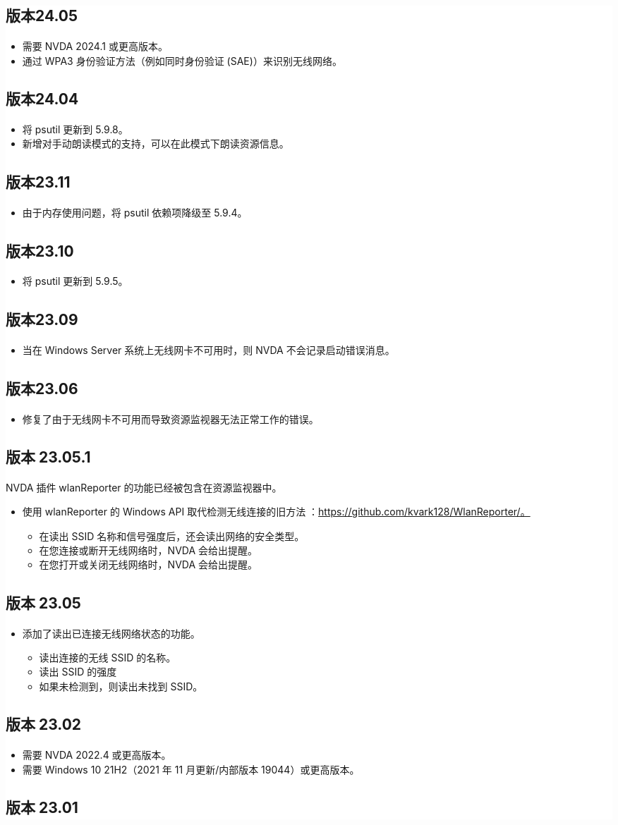 ## 版本24.05

* 需要 NVDA 2024.1 或更高版本。
* 通过 WPA3 身份验证方法（例如同时身份验证 (SAE)）来识别无线网络。

## 版本24.04

* 将 psutil 更新到 5.9.8。
* 新增对手动朗读模式的支持，可以在此模式下朗读资源信息。

## 版本23.11

* 由于内存使用问题，将 psutil 依赖项降级至 5.9.4。

## 版本23.10

* 将 psutil 更新到 5.9.5。

## 版本23.09

* 当在 Windows Server 系统上无线网卡不可用时，则 NVDA 不会记录启动错误消息。

## 版本23.06

* 修复了由于无线网卡不可用而导致资源监视器无法正常工作的错误。

## 版本 23.05.1

NVDA 插件 wlanReporter 的功能已经被包含在资源监视器中。

* 使用 wlanReporter 的 Windows API 取代检测无线连接的旧方法
  ：https://github.com/kvark128/WlanReporter/。

	* 在读出 SSID 名称和信号强度后，还会读出网络的安全类型。
	* 在您连接或断开无线网络时，NVDA 会给出提醒。
	* 在您打开或关闭无线网络时，NVDA 会给出提醒。

## 版本 23.05

* 添加了读出已连接无线网络状态的功能。

	* 读出连接的无线 SSID 的名称。
	* 读出 SSID 的强度
	* 如果未检测到，则读出未找到 SSID。

## 版本 23.02

* 需要 NVDA 2022.4 或更高版本。
* 需要 Windows 10 21H2（2021 年 11 月更新/内部版本 19044）或更高版本。

## 版本 23.01
